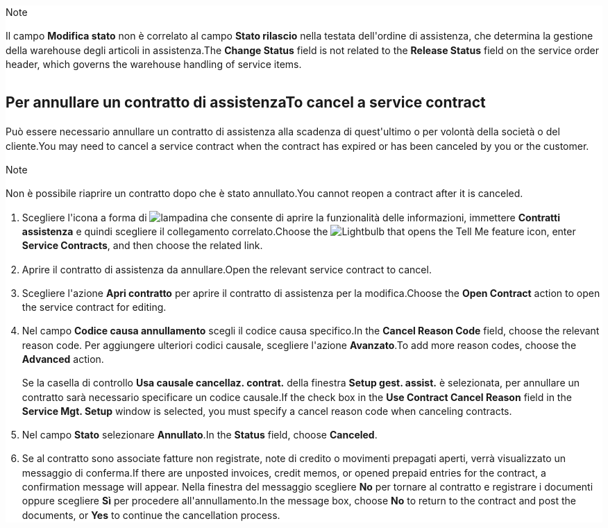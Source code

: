 > [!NOTE]  
>  <span data-ttu-id="d7807-280">Il campo **Modifica stato** non è correlato al campo **Stato rilascio** nella testata dell'ordine di assistenza, che determina la gestione della warehouse degli articoli in assistenza.</span><span class="sxs-lookup"><span data-stu-id="d7807-280">The **Change Status** field is not related to the **Release Status** field on the service order header, which governs the warehouse handling of service items.</span></span>  

## <a name="to-cancel-a-service-contract"></a><span data-ttu-id="d7807-281">Per annullare un contratto di assistenza</span><span class="sxs-lookup"><span data-stu-id="d7807-281">To cancel a service contract</span></span>  
<span data-ttu-id="d7807-282">Può essere necessario annullare un contratto di assistenza alla scadenza di quest'ultimo o per volontà della società o del cliente.</span><span class="sxs-lookup"><span data-stu-id="d7807-282">You may need to cancel a service contract when the contract has expired or has been canceled by you or the customer.</span></span>  

> [!NOTE]  
>  <span data-ttu-id="d7807-283">Non è possibile riaprire un contratto dopo che è stato annullato.</span><span class="sxs-lookup"><span data-stu-id="d7807-283">You cannot reopen a contract after it is canceled.</span></span>  

1. <span data-ttu-id="d7807-284">Scegliere l'icona a forma di ![lampadina che consente di aprire la funzionalità delle informazioni](media/ui-search/search_small.png "Informazioni sull'operazione che si desidera eseguire"), immettere **Contratti assistenza** e quindi scegliere il collegamento correlato.</span><span class="sxs-lookup"><span data-stu-id="d7807-284">Choose the ![Lightbulb that opens the Tell Me feature](media/ui-search/search_small.png "Tell me what you want to do") icon, enter **Service Contracts**, and then choose the related link.</span></span>  
2. <span data-ttu-id="d7807-285">Aprire il contratto di assistenza da annullare.</span><span class="sxs-lookup"><span data-stu-id="d7807-285">Open the relevant service contract to cancel.</span></span>  
3. <span data-ttu-id="d7807-286">Scegliere l'azione **Apri contratto** per aprire il contratto di assistenza per la modifica.</span><span class="sxs-lookup"><span data-stu-id="d7807-286">Choose the **Open Contract** action to open the service contract for editing.</span></span>  
4. <span data-ttu-id="d7807-287">Nel campo **Codice causa annullamento** scegli il codice causa specifico.</span><span class="sxs-lookup"><span data-stu-id="d7807-287">In the **Cancel Reason Code** field, choose the relevant reason code.</span></span> <span data-ttu-id="d7807-288">Per aggiungere ulteriori codici causale, scegliere l'azione **Avanzato**.</span><span class="sxs-lookup"><span data-stu-id="d7807-288">To add more reason codes, choose the **Advanced** action.</span></span>  

     <span data-ttu-id="d7807-289">Se la casella di controllo **Usa causale cancellaz. contrat.** della finestra **Setup gest. assist.** è selezionata, per annullare un contratto sarà necessario specificare un codice causale.</span><span class="sxs-lookup"><span data-stu-id="d7807-289">If the check box in the **Use Contract Cancel Reason** field in the **Service Mgt. Setup** window is selected, you must specify a cancel reason code when canceling contracts.</span></span>  

5. <span data-ttu-id="d7807-290">Nel campo **Stato** selezionare **Annullato**.</span><span class="sxs-lookup"><span data-stu-id="d7807-290">In the **Status** field, choose **Canceled**.</span></span>  
6. <span data-ttu-id="d7807-291">Se al contratto sono associate fatture non registrate, note di credito o movimenti prepagati aperti, verrà visualizzato un messaggio di conferma.</span><span class="sxs-lookup"><span data-stu-id="d7807-291">If there are unposted invoices, credit memos, or opened prepaid entries for the contract, a confirmation message will appear.</span></span> <span data-ttu-id="d7807-292">Nella finestra del messaggio scegliere **No** per tornare al contratto e registrare i documenti oppure scegliere **Sì** per procedere all'annullamento.</span><span class="sxs-lookup"><span data-stu-id="d7807-292">In the message box, choose **No** to return to the contract and post the documents, or **Yes** to continue the cancellation process.</span></span>  
